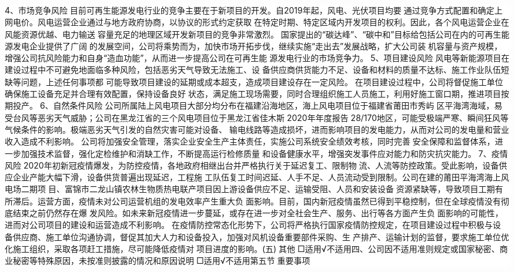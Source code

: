 4、市场竞争风险
目前可再生能源发电行业的竞争主要在于新项目的开发。自2019年起，风电、光伏项目均要
通过竞争方式配置和确定上网电价。风电运营企业通过与地方政府协商，以协议的形式约定获取
在特定时期、特定区域内开发项目的权利。因此，各个风电运营企业在风能资源优越、电力输送
容量充足的地理区域开发新项目的竞争非常激烈。
国家提出的“碳达峰”、“碳中和”目标给包括公司在内的可再生能源发电企业提供了广阔
的发展空间，公司将乘势而为，加快市场开拓步伐，继续实施“走出去”发展战略，扩大公司装
机容量与资产规模，增强公司抗风险能力和自身“造血功能”，从而进一步提高公司在可再生能
源发电行业的市场竞争力。
5、项目建设风险
风电等新能源项目在建设过程中不可避免地面临多种风险，包括恶劣天气导致无法施工、设
备供应商供货能力不足、设备和材料的质量不达标、施工作业队伍短缺等问题，上述任何事项都
可能导致项目建设的延期或成本超支，造成项目建设存在一定风险。
在项目建设过程中，公司将督促施工单位确保施工设备充足并合理有效配置，保持设备良好
状态，满足施工现场需要，同时合理组织施工人员施工，利用好施工窗口期，推进项目按期投产。
6、自然条件风险
公司所属陆上风电项目大部分均分布在福建沿海地区，海上风电项目位于福建省莆田市秀屿
区平海湾海域，易受台风等恶劣天气威胁；公司在黑龙江省的三个风电项目位于黑龙江省佳木斯
2020年年度报告
28/170地区，可能受极端严寒、瞬间狂风等气候条件的影响。极端恶劣天气引发的自然灾害可能对设备、
输电线路等造成损坏，进而影响项目的发电能力，从而对公司的发电量和营业收入造成不利影响。
公司将加强安全管理，落实企业安全生产主体责任，实施公司系统安全绩效考核，同时完善
安全保障和监督体系，进一步加强技术监督，强化定检维护和消缺工作，不断提高运行检修质量
和设备健康水平，增强突发事件应对能力和防灾抗灾能力。
7、疫情风险
2020年初新冠疫情爆发，为防控疫情，各地政府相继出台并严格执行关于延迟复工、限制物
流、人流等防控政策。受此影响，设备供应企业产能大幅下滑，设备供货普遍出现延迟，工程施
工队伍复工时间迟延、人手不足、人员流动受到限制。公司在建的莆田平海湾海上风电场二期项
目、富锦市二龙山镇农林生物质热电联产项目因上游设备供应不足、运输受阻、人员和安装设备
资源紧缺等，导致项目工期有所滞后。运营方面，疫情未对公司运营机组的发电效率产生重大负
面影响。目前，国内新冠疫情虽然已得到平稳控制，但在全球疫情没有彻底结束之前仍然存在爆
发风险。如未来新冠疫情进一步蔓延，或存在进一步对全社会生产、服务、出行等各方面产生负
面影响的可能性，进而对公司项目的建设和运营造成不利影响。
在疫情防控常态化形势下，公司将严格执行国家疫情防控规定，在项目建设过程中积极与设
备供应商、施工单位沟通协调，督促其加大人力和设备投入，加强对风机设备重要部件采购、生
产排产、运输计划的监督，要求施工单位优化施工组织，采取各项赶工措施，尽可能降低疫情对
项目进度的影响。(五)
其他
□适用√不适用四、公司因不适用准则规定或国家秘密、商业秘密等特殊原因，未按准则披露的情况和原因说明
□适用√不适用第五节
重要事项